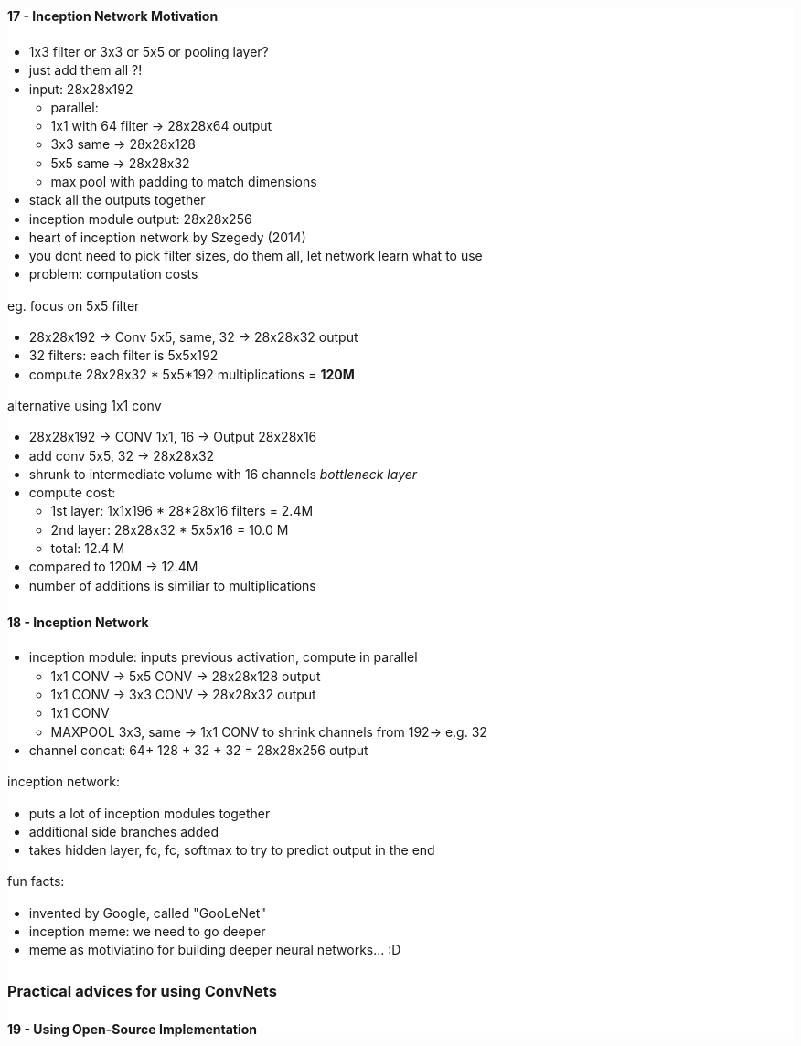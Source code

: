 #### 17 - Inception Network Motivation

- 1x3 filter or 3x3 or 5x5 or pooling layer? 
- just add them all ?!
- input: 28x28x192
  - parallel:
  - 1x1 with 64 filter -> 28x28x64 output
  - 3x3 same -> 28x28x128
  - 5x5 same -> 28x28x32
  - max pool  with padding to match dimensions
- stack all the outputs together
- inception module output: 28x28x256
- heart of inception network by Szegedy (2014)
- you dont need to pick filter sizes, do them all, let network learn what to use
- problem: computation costs

eg. focus on 5x5 filter 
- 28x28x192 -> Conv 5x5, same, 32 -> 28x28x32 output
- 32 filters: each filter is 5x5x192
- compute 28x28x32 * 5x5*192 multiplications = **120M**

alternative using 1x1 conv
- 28x28x192 -> CONV 1x1, 16 -> Output 28x28x16
- add conv 5x5, 32 -> 28x28x32
- shrunk to intermediate volume with 16 channels *bottleneck layer*
- compute cost:
  - 1st layer: 1x1x196 * 28*28x16 filters = 2.4M
  - 2nd layer: 28x28x32 * 5x5x16 = 10.0 M
  - total: 12.4 M 
- compared to 120M -> 12.4M 
- number of additions is similiar to multiplications

#### 18 - Inception Network

- inception module: inputs previous activation, compute in parallel
  - 1x1 CONV -> 5x5 CONV -> 28x28x128 output
  - 1x1 CONV -> 3x3 CONV -> 28x28x32 output
  - 1x1 CONV 
  - MAXPOOL 3x3, same -> 1x1 CONV to shrink channels from 192-> e.g. 32
- channel concat: 64+ 128 + 32 + 32 = 28x28x256 output

inception network:
- puts a lot of inception modules together
- additional side branches added
- takes hidden layer, fc, fc, softmax to try to predict output in the end

fun facts:
- invented by Google, called "GooLeNet"
- inception meme: we need to go deeper
- meme as motiviatino for building deeper neural networks... :D 

### Practical advices for using ConvNets

#### 19 - Using Open-Source Implementation
